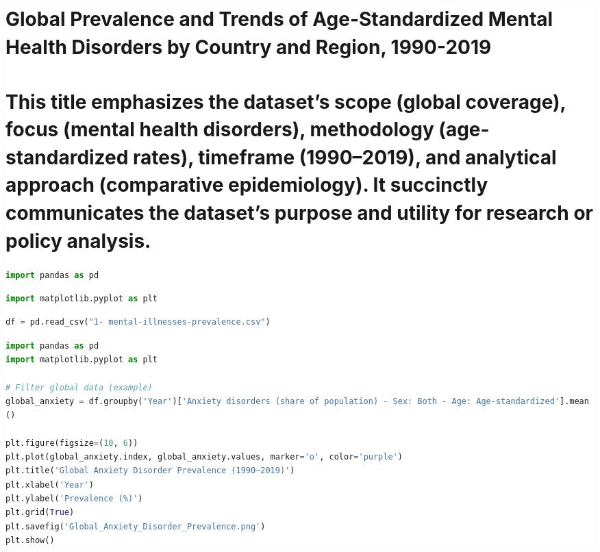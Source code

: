 # Global Prevalence and Trends of Age-Standardized Mental Health Disorders by Country and Region, 1990-2019

# This title emphasizes the dataset’s scope (global coverage), focus (mental health disorders), methodology (age-standardized rates), timeframe (1990–2019), and analytical approach (comparative epidemiology). It succinctly communicates the dataset’s purpose and utility for research or policy analysis.


```python
import pandas as pd
```


```python
import matplotlib.pyplot as plt
```


```python
df = pd.read_csv("1- mental-illnesses-prevalence.csv")
```


```python

```


```python

```


```python

```


```python
import pandas as pd
import matplotlib.pyplot as plt

# Filter global data (example)
global_anxiety = df.groupby('Year')['Anxiety disorders (share of population) - Sex: Both - Age: Age-standardized'].mean()

plt.figure(figsize=(10, 6))
plt.plot(global_anxiety.index, global_anxiety.values, marker='o', color='purple')
plt.title('Global Anxiety Disorder Prevalence (1990–2019)')
plt.xlabel('Year')
plt.ylabel('Prevalence (%)')
plt.grid(True)
plt.savefig('Global_Anxiety_Disorder_Prevalence.png')
plt.show()
```
